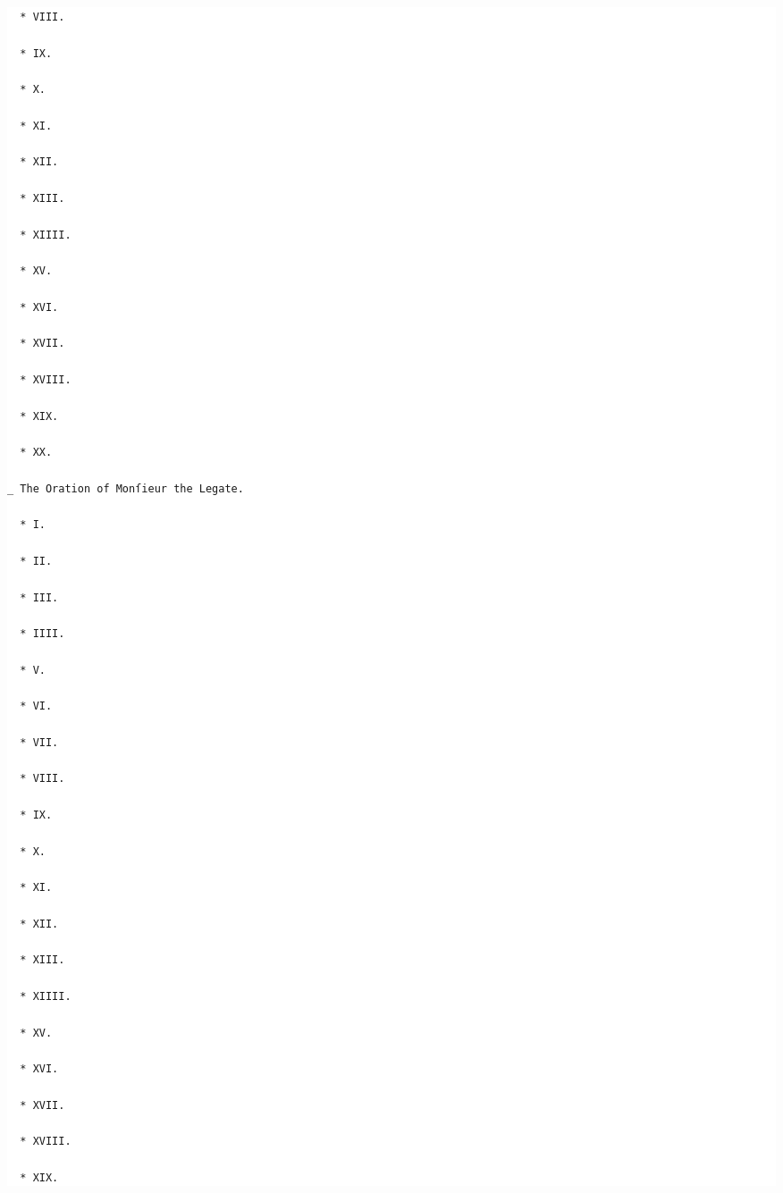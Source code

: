       * VIII.

      * IX.

      * X.

      * XI.

      * XII.

      * XIII.

      * XIIII.

      * XV.

      * XVI.

      * XVII.

      * XVIII.

      * XIX.

      * XX.

    _ The Oration of Monſieur the Legate.

      * I.

      * II.

      * III.

      * IIII.

      * V.

      * VI.

      * VII.

      * VIII.

      * IX.

      * X.

      * XI.

      * XII.

      * XIII.

      * XIIII.

      * XV.

      * XVI.

      * XVII.

      * XVIII.

      * XIX.

